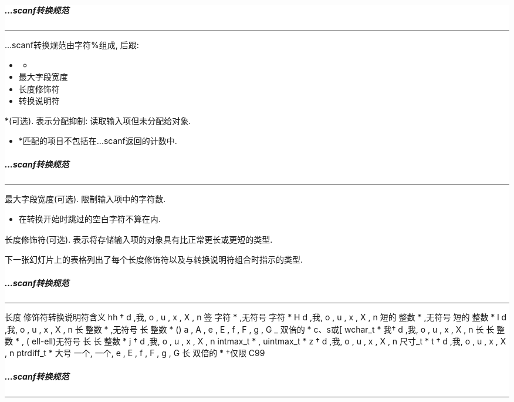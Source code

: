 



##### …scanf转换规范

---

…scanf转换规范由字符%组成, 后跟: 
- *
- 最大字段宽度
- 长度修饰符
- 转换说明符

*(可选). 表示分配抑制: 读取输入项但未分配给对象. 
- *匹配的项目不包括在...scanf返回的计数中. 





##### …scanf转换规范

---

最大字段宽度(可选). 限制输入项中的字符数. 
- 在转换开始时跳过的空白字符不算在内. 

长度修饰符(可选). 表示将存储输入项的对象具有比正常更长或更短的类型. 

下一张幻灯片上的表格列出了每个长度修饰符以及与转换说明符组合时指示的类型. 





##### …scanf转换规范

---

长度
修饰符转换说明符含义
hh † d ,我, o , u , x , X , n 签 字符 * ,无符号 字符 *
H d ,我, o , u , x , X , n 短的 整数 * ,无符号 短的 整数 *
l d ,我, o , u , x , X , n 长 整数 * ,无符号 长 整数 *
() a , A , e , E , f , F , g , G _ 双倍的 *
  c、s或[ wchar_t *
我† d ,我, o , u , x , X , n 长 长 整数 * ,
( ell-ell)无符号 长 长 整数 *
j † d ,我, o , u , x , X , n intmax_t * , uintmax_t *
z † d ,我, o , u , x , X , n 尺寸_t *
t † d ,我, o , u , x , X , n ptrdiff_t *
大号 一个, 一个,  e ,  E ,  f ,  F ,  g ,  G 长 双倍的 *
†仅限 C99





##### …scanf转换规范

---
